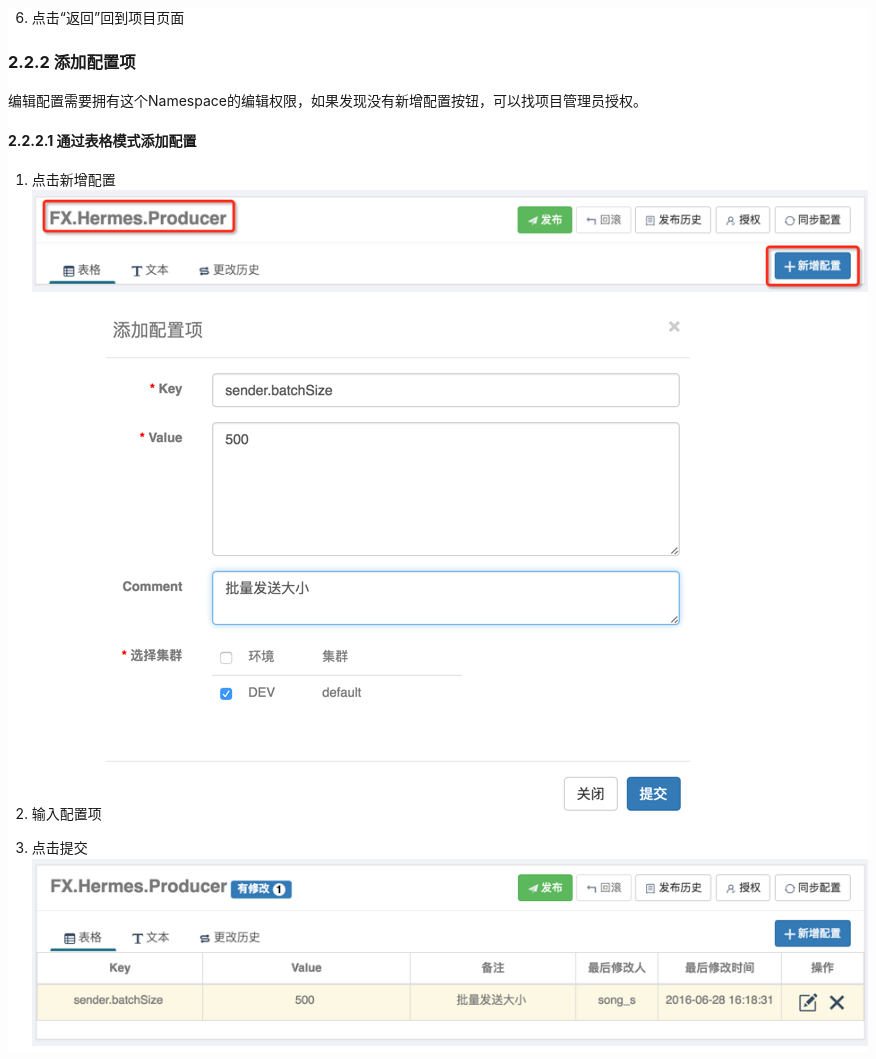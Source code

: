 6. 点击“返回”回到项目页面

### 2.2.2 添加配置项

编辑配置需要拥有这个Namespace的编辑权限，如果发现没有新增配置按钮，可以找项目管理员授权。

#### 2.2.2.1 通过表格模式添加配置

1. 点击新增配置
![public-namespace-edit-item-entry](../../../doc/images/public-namespace-edit-item-entry.png)

2. 输入配置项
![public-namespace-edit-item](../../../doc/images/public-namespace-edit-item.png)

3. 点击提交
![public-namespace-item-created](../../../doc/images/public-namespace-item-created.png)
